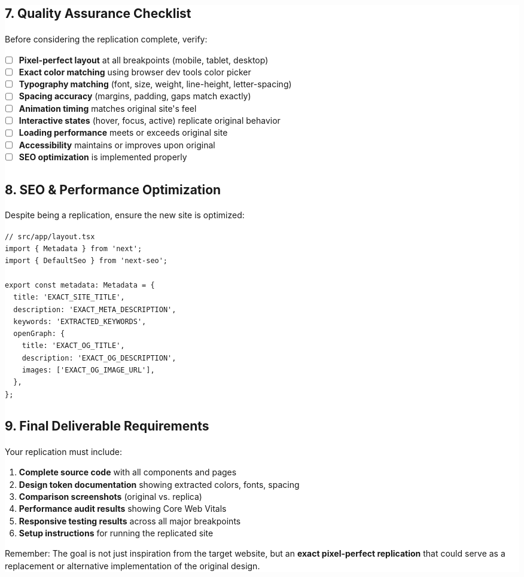 ## 7. Quality Assurance Checklist

Before considering the replication complete, verify:

- [ ] **Pixel-perfect layout** at all breakpoints (mobile, tablet, desktop)
- [ ] **Exact color matching** using browser dev tools color picker
- [ ] **Typography matching** (font, size, weight, line-height, letter-spacing)
- [ ] **Spacing accuracy** (margins, padding, gaps match exactly)
- [ ] **Animation timing** matches original site's feel
- [ ] **Interactive states** (hover, focus, active) replicate original behavior
- [ ] **Loading performance** meets or exceeds original site
- [ ] **Accessibility** maintains or improves upon original
- [ ] **SEO optimization** is implemented properly

## 8. SEO & Performance Optimization

Despite being a replication, ensure the new site is optimized:

```tsx
// src/app/layout.tsx
import { Metadata } from 'next';
import { DefaultSeo } from 'next-seo';

export const metadata: Metadata = {
  title: 'EXACT_SITE_TITLE',
  description: 'EXACT_META_DESCRIPTION',
  keywords: 'EXTRACTED_KEYWORDS',
  openGraph: {
    title: 'EXACT_OG_TITLE',
    description: 'EXACT_OG_DESCRIPTION',
    images: ['EXACT_OG_IMAGE_URL'],
  },
};
```

## 9. Final Deliverable Requirements

Your replication must include:

1. **Complete source code** with all components and pages
2. **Design token documentation** showing extracted colors, fonts, spacing
3. **Comparison screenshots** (original vs. replica)
4. **Performance audit results** showing Core Web Vitals
5. **Responsive testing results** across all major breakpoints
6. **Setup instructions** for running the replicated site

Remember: The goal is not just inspiration from the target website, but an **exact pixel-perfect replication** that could serve as a replacement or alternative implementation of the original design.